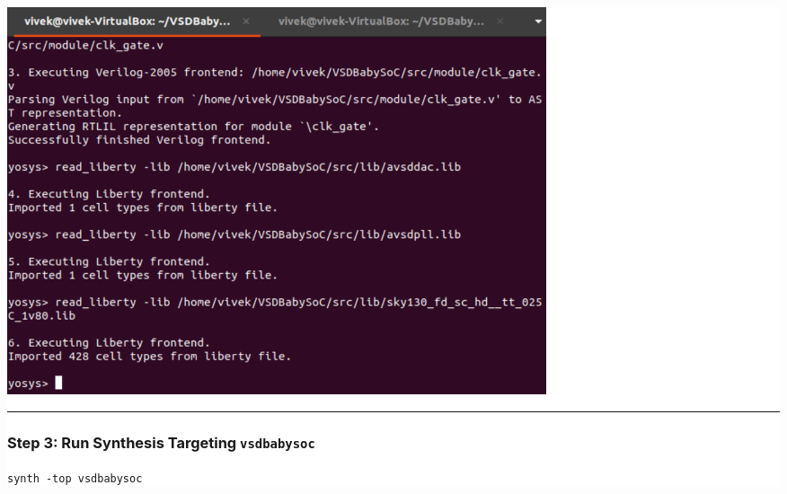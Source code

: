   <img src="https://github.com/vivek-kosigi/RTL2GDS_VSD/blob/main/Week_3/task_1/images/read_lib.png" 
       alt="Simulation Block Diagram" width="600"/>
</p>

---

### **Step 3: Run Synthesis Targeting `vsdbabysoc`**
```yosys
synth -top vsdbabysoc
```
<p align="center">